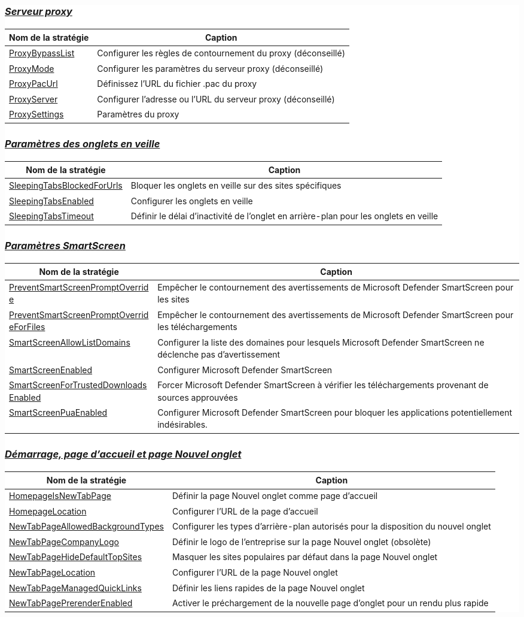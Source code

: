 ### [*Serveur proxy*](#proxy-server-policies)

|Nom de la stratégie|Caption|
|-|-|
|[ProxyBypassList](#proxybypasslist)|Configurer les règles de contournement du proxy (déconseillé)|
|[ProxyMode](#proxymode)|Configurer les paramètres du serveur proxy (déconseillé)|
|[ProxyPacUrl](#proxypacurl)|Définissez l’URL du fichier .pac du proxy|
|[ProxyServer](#proxyserver)|Configurer l’adresse ou l’URL du serveur proxy (déconseillé)|
|[ProxySettings](#proxysettings)|Paramètres du proxy|
### [*Paramètres des onglets en veille*](#sleeping-tabs-settings-policies)

|Nom de la stratégie|Caption|
|-|-|
|[SleepingTabsBlockedForUrls](#sleepingtabsblockedforurls)|Bloquer les onglets en veille sur des sites spécifiques|
|[SleepingTabsEnabled](#sleepingtabsenabled)|Configurer les onglets en veille|
|[SleepingTabsTimeout](#sleepingtabstimeout)|Définir le délai d’inactivité de l’onglet en arrière-plan pour les onglets en veille|
### [*Paramètres SmartScreen*](#smartscreen-settings-policies)

|Nom de la stratégie|Caption|
|-|-|
|[PreventSmartScreenPromptOverride](#preventsmartscreenpromptoverride)|Empêcher le contournement des avertissements de Microsoft Defender SmartScreen pour les sites|
|[PreventSmartScreenPromptOverrideForFiles](#preventsmartscreenpromptoverrideforfiles)|Empêcher le contournement des avertissements de Microsoft Defender SmartScreen pour les téléchargements|
|[SmartScreenAllowListDomains](#smartscreenallowlistdomains)|Configurer la liste des domaines pour lesquels Microsoft Defender SmartScreen ne déclenche pas d’avertissement|
|[SmartScreenEnabled](#smartscreenenabled)|Configurer Microsoft Defender SmartScreen|
|[SmartScreenForTrustedDownloadsEnabled](#smartscreenfortrusteddownloadsenabled)|Forcer Microsoft Defender SmartScreen à vérifier les téléchargements provenant de sources approuvées|
|[SmartScreenPuaEnabled](#smartscreenpuaenabled)|Configurer Microsoft Defender SmartScreen pour bloquer les applications potentiellement indésirables.|
### [*Démarrage&comma; page d’accueil et page Nouvel onglet*](#startup-home-page-and-new-tab-page-policies)

|Nom de la stratégie|Caption|
|-|-|
|[HomepageIsNewTabPage](#homepageisnewtabpage)|Définir la page Nouvel onglet comme page d’accueil|
|[HomepageLocation](#homepagelocation)|Configurer l’URL de la page d’accueil|
|[NewTabPageAllowedBackgroundTypes](#newtabpageallowedbackgroundtypes)|Configurer les types d’arrière-plan autorisés pour la disposition du nouvel onglet|
|[NewTabPageCompanyLogo](#newtabpagecompanylogo)|Définir le logo de l’entreprise sur la page Nouvel onglet (obsolète)|
|[NewTabPageHideDefaultTopSites](#newtabpagehidedefaulttopsites)|Masquer les sites populaires par défaut dans la page Nouvel onglet|
|[NewTabPageLocation](#newtabpagelocation)|Configurer l’URL de la page Nouvel onglet|
|[NewTabPageManagedQuickLinks](#newtabpagemanagedquicklinks)|Définir les liens rapides de la page Nouvel onglet|
|[NewTabPagePrerenderEnabled](#newtabpageprerenderenabled)|Activer le préchargement de la nouvelle page d’onglet pour un rendu plus rapide|